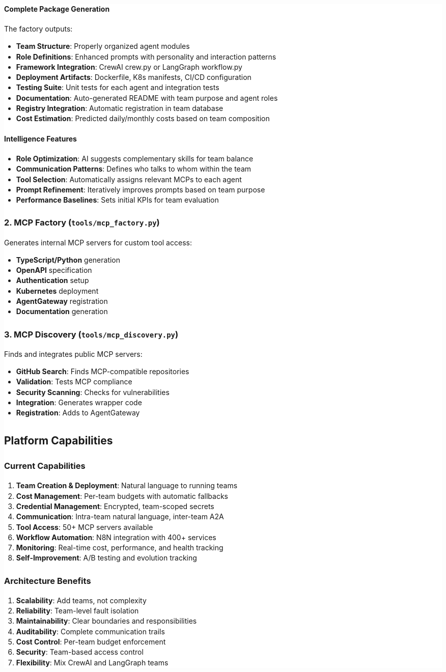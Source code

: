 #### Complete Package Generation

The factory outputs:
- **Team Structure**: Properly organized agent modules
- **Role Definitions**: Enhanced prompts with personality and interaction patterns
- **Framework Integration**: CrewAI crew.py or LangGraph workflow.py
- **Deployment Artifacts**: Dockerfile, K8s manifests, CI/CD configuration
- **Testing Suite**: Unit tests for each agent and integration tests
- **Documentation**: Auto-generated README with team purpose and agent roles
- **Registry Integration**: Automatic registration in team database
- **Cost Estimation**: Predicted daily/monthly costs based on team composition

#### Intelligence Features

- **Role Optimization**: AI suggests complementary skills for team balance
- **Communication Patterns**: Defines who talks to whom within the team
- **Tool Selection**: Automatically assigns relevant MCPs to each agent
- **Prompt Refinement**: Iteratively improves prompts based on team purpose
- **Performance Baselines**: Sets initial KPIs for team evaluation

### 2. MCP Factory (`tools/mcp_factory.py`)
Generates internal MCP servers for custom tool access:

- **TypeScript/Python** generation
- **OpenAPI** specification
- **Authentication** setup
- **Kubernetes** deployment
- **AgentGateway** registration
- **Documentation** generation

### 3. MCP Discovery (`tools/mcp_discovery.py`)
Finds and integrates public MCP servers:

- **GitHub Search**: Finds MCP-compatible repositories
- **Validation**: Tests MCP compliance
- **Security Scanning**: Checks for vulnerabilities
- **Integration**: Generates wrapper code
- **Registration**: Adds to AgentGateway

## Platform Capabilities

### Current Capabilities
1. **Team Creation & Deployment**: Natural language to running teams
2. **Cost Management**: Per-team budgets with automatic fallbacks
3. **Credential Management**: Encrypted, team-scoped secrets
4. **Communication**: Intra-team natural language, inter-team A2A
5. **Tool Access**: 50+ MCP servers available
6. **Workflow Automation**: N8N integration with 400+ services
7. **Monitoring**: Real-time cost, performance, and health tracking
8. **Self-Improvement**: A/B testing and evolution tracking

### Architecture Benefits
1. **Scalability**: Add teams, not complexity
2. **Reliability**: Team-level fault isolation
3. **Maintainability**: Clear boundaries and responsibilities
4. **Auditability**: Complete communication trails
5. **Cost Control**: Per-team budget enforcement
6. **Security**: Team-based access control
7. **Flexibility**: Mix CrewAI and LangGraph teams
